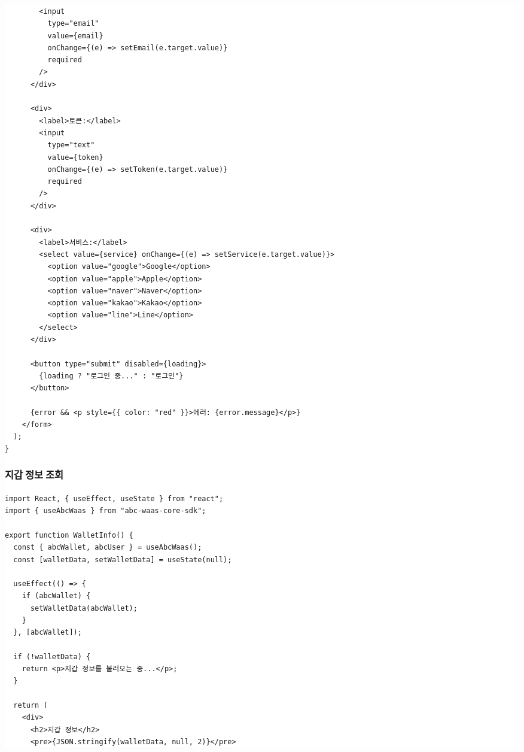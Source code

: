 ```tsx
        <input
          type="email"
          value={email}
          onChange={(e) => setEmail(e.target.value)}
          required
        />
      </div>

      <div>
        <label>토큰:</label>
        <input
          type="text"
          value={token}
          onChange={(e) => setToken(e.target.value)}
          required
        />
      </div>

      <div>
        <label>서비스:</label>
        <select value={service} onChange={(e) => setService(e.target.value)}>
          <option value="google">Google</option>
          <option value="apple">Apple</option>
          <option value="naver">Naver</option>
          <option value="kakao">Kakao</option>
          <option value="line">Line</option>
        </select>
      </div>

      <button type="submit" disabled={loading}>
        {loading ? "로그인 중..." : "로그인"}
      </button>

      {error && <p style={{ color: "red" }}>에러: {error.message}</p>}
    </form>
  );
}
```

### 지갑 정보 조회

```tsx
import React, { useEffect, useState } from "react";
import { useAbcWaas } from "abc-waas-core-sdk";

export function WalletInfo() {
  const { abcWallet, abcUser } = useAbcWaas();
  const [walletData, setWalletData] = useState(null);

  useEffect(() => {
    if (abcWallet) {
      setWalletData(abcWallet);
    }
  }, [abcWallet]);

  if (!walletData) {
    return <p>지갑 정보를 불러오는 중...</p>;
  }

  return (
    <div>
      <h2>지갑 정보</h2>
      <pre>{JSON.stringify(walletData, null, 2)}</pre>
```